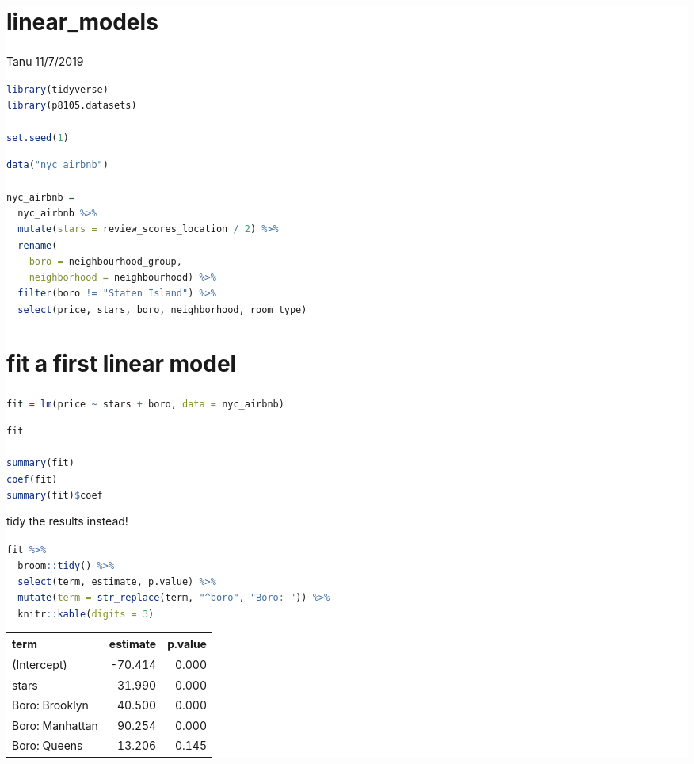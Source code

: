 linear\_models
================
Tanu
11/7/2019

``` r
library(tidyverse)
library(p8105.datasets)

set.seed(1)
```

``` r
data("nyc_airbnb")

nyc_airbnb = 
  nyc_airbnb %>% 
  mutate(stars = review_scores_location / 2) %>% 
  rename(
    boro = neighbourhood_group,
    neighborhood = neighbourhood) %>% 
  filter(boro != "Staten Island") %>% 
  select(price, stars, boro, neighborhood, room_type)
```

# fit a first linear model

``` r
fit = lm(price ~ stars + boro, data = nyc_airbnb)
```

``` r
fit

summary(fit)
coef(fit)
summary(fit)$coef
```

tidy the results instead\!

``` r
fit %>% 
  broom::tidy() %>% 
  select(term, estimate, p.value) %>% 
  mutate(term = str_replace(term, "^boro", "Boro: ")) %>% 
  knitr::kable(digits = 3)
```

| term            | estimate | p.value |
| :-------------- | -------: | ------: |
| (Intercept)     | \-70.414 |   0.000 |
| stars           |   31.990 |   0.000 |
| Boro: Brooklyn  |   40.500 |   0.000 |
| Boro: Manhattan |   90.254 |   0.000 |
| Boro: Queens    |   13.206 |   0.145 |
